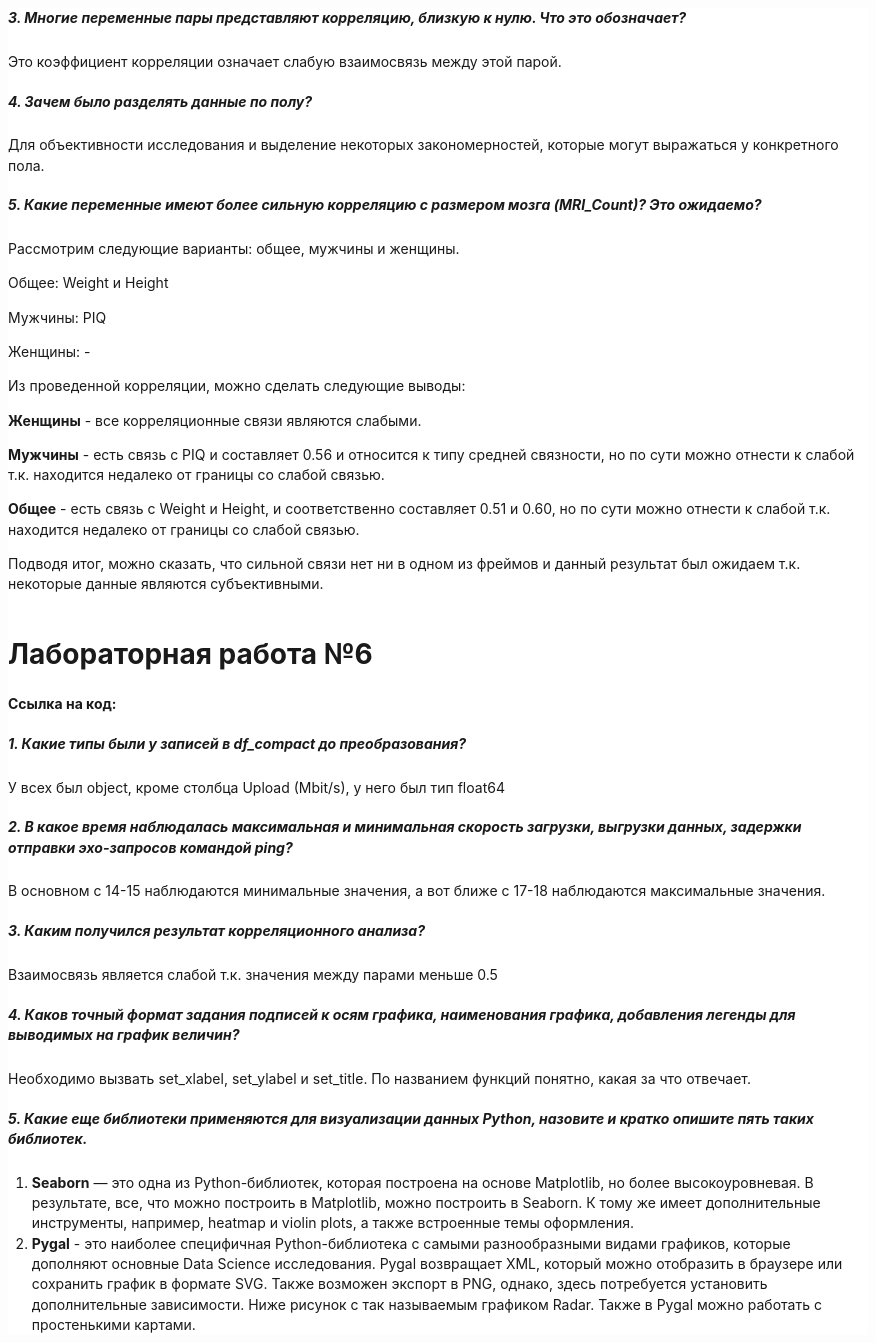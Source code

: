##### 3. Многие переменные пары представляют корреляцию, близкую к нулю. Что это обозначает?
Это коэффициент корреляции означает слабую взаимосвязь между этой парой.

##### 4. Зачем было разделять данные по полу?
Для объективности исследования и выделение некоторых закономерностей, которые могут выражаться у конкретного пола.

##### 5. Какие переменные имеют более сильную корреляцию с размером мозга (MRI_Count)? Это ожидаемо?
Рассмотрим следующие варианты: общее, мужчины и женщины.

Общее: Weight и Height

Мужчины: PIQ

Женщины: -

Из проведенной корреляции, можно сделать следующие выводы:
 
**Женщины** - все корреляционные связи являются слабыми.
 
**Мужчины** - есть связь с PIQ и составляет 0.56 и относится к типу средней связности, но по сути можно отнести к слабой т.к. находится недалеко от границы со слабой связью.
 
**Общее** - есть связь с Weight и Height, и соответственно составляет 0.51 и 0.60, но по сути можно отнести к слабой т.к. находится недалеко от границы со слабой связью.

Подводя итог, можно сказать, что сильной связи нет ни в одном из фреймов и данный результат был ожидаем т.к. некоторые данные являются субъективными.

# Лабораторная работа №6
#### Ссылка на код: 

##### 1. Какие типы были у записей в df_compact до преобразования?
У всех был object, кроме столбца Upload (Mbit/s), у него был тип float64

##### 2. В какое время наблюдалась максимальная и минимальная скорость загрузки, выгрузки данных, задержки отправки эхо-запросов командой ping?
В основном с 14-15 наблюдаются минимальные значения, а вот ближе с 17-18 наблюдаются максимальные значения.

##### 3. Каким получился результат корреляционного анализа?
Взаимосвязь является слабой т.к. значения между парами меньше 0.5

##### 4. Каков точный формат задания подписей к осям графика, наименования графика, добавления легенды для выводимых на график величин?
Необходимо вызвать set_xlabel, set_ylabel и set_title. По названием функций понятно, какая за что отвечает.

##### 5. Какие еще библиотеки применяются для визуализации данных Python, назовите и кратко опишите пять таких библиотек.
1. **Seaborn** — это одна из Python-библиотек, которая построена на основе Matplotlib, но более высокоуровневая. В результате, все, что можно построить в Matplotlib, можно построить в Seaborn. К тому же имеет дополнительные инструменты, например, heatmap и violin plots, а также встроенные темы оформления.
2. **Pygal** - это наиболее специфичная Python-библиотека с самыми разнообразными видами графиков, которые дополняют основные Data Science исследования. Pygal возвращает XML, который можно отобразить в браузере или сохранить график в формате SVG. Также возможен экспорт в PNG, однако, здесь потребуется установить дополнительные зависимости. Ниже рисунок с так называемым графиком Radar. Также в Pygal можно работать с простенькими картами.